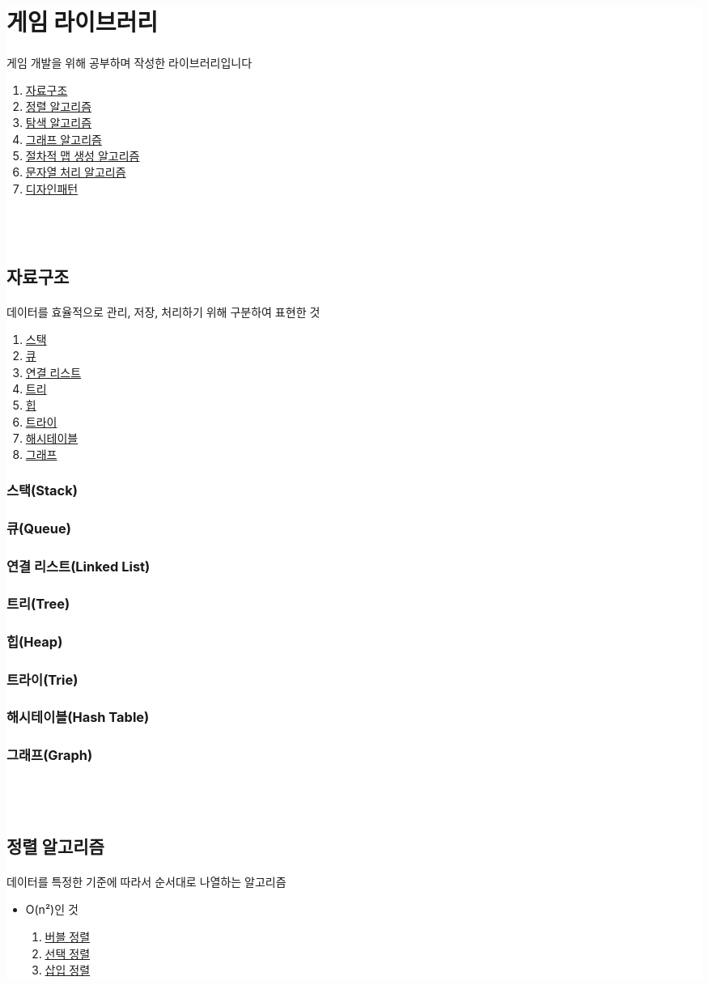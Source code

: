 ﻿
# 게임 라이브러리

게임 개발을 위해 공부하며 작성한 라이브러리입니다

1. [자료구조](#자료구조)
2. [정렬 알고리즘](#정렬-알고리즘)
3. [탐색 알고리즘](#탐색-알고리즘)
4. [그래프 알고리즘](#그래프-알고리즘)
5. [절차적 맵 생성 알고리즘](#절차적-맵-생성-알고리즘)
6. [문자열 처리 알고리즘](#문자열-처리-알고리즘)
7. [디자인패턴](#디자인패턴)

<br><br>

## 자료구조
데이터를 효율적으로 관리, 저장, 처리하기 위해 구분하여 표현한 것

1. [스택](#스택stack)
2. [큐](#큐queue)
3. [연결 리스트](#연결-리스트linked-list)
4. [트리](#트리tree)
5. [힙](#힙heap)
6. [트라이](#트라이trie)
7. [해시테이블](#해시테이블hash-table)
8. [그래프](#그래프graph)

### 스택(Stack)
### 큐(Queue)
### 연결 리스트(Linked List)
### 트리(Tree)
### 힙(Heap)
### 트라이(Trie)
### 해시테이블(Hash Table)
### 그래프(Graph)

<br><br>

## 정렬 알고리즘
데이터를 특정한 기준에 따라서 순서대로 나열하는 알고리즘

* O(n²)인 것

    1. [버블 정렬](#버블-정렬bubble-sort)
    2. [선택 정렬](#선택-정렬selection-sort)
    3. [삽입 정렬](#삽입-정렬insertion-sort)
